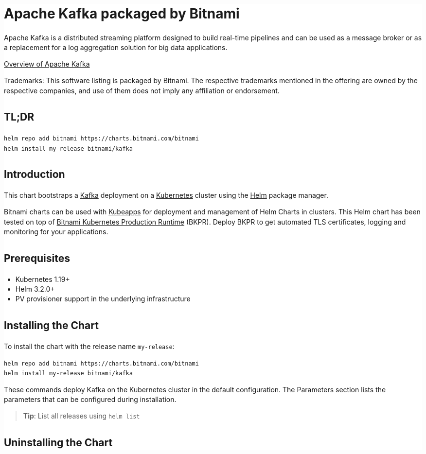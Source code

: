 

# Apache Kafka packaged by Bitnami

Apache Kafka is a distributed streaming platform designed to build real-time pipelines and can be used as a message broker or as a replacement for a log aggregation solution for big data applications.

[Overview of Apache Kafka](http://kafka.apache.org/)

Trademarks: This software listing is packaged by Bitnami. The respective trademarks mentioned in the offering are owned by the respective companies, and use of them does not imply any affiliation or endorsement.
                           
## TL;DR

```console
helm repo add bitnami https://charts.bitnami.com/bitnami
helm install my-release bitnami/kafka
```

## Introduction

This chart bootstraps a [Kafka](https://github.com/bitnami/bitnami-docker-kafka) deployment on a [Kubernetes](https://kubernetes.io) cluster using the [Helm](https://helm.sh) package manager.

Bitnami charts can be used with [Kubeapps](https://kubeapps.com/) for deployment and management of Helm Charts in clusters. This Helm chart has been tested on top of [Bitnami Kubernetes Production Runtime](https://kubeprod.io/) (BKPR). Deploy BKPR to get automated TLS certificates, logging and monitoring for your applications.

## Prerequisites

- Kubernetes 1.19+
- Helm 3.2.0+
- PV provisioner support in the underlying infrastructure

## Installing the Chart

To install the chart with the release name `my-release`:

```console
helm repo add bitnami https://charts.bitnami.com/bitnami
helm install my-release bitnami/kafka
```

These commands deploy Kafka on the Kubernetes cluster in the default configuration. The [Parameters](#parameters) section lists the parameters that can be configured during installation.

> **Tip**: List all releases using `helm list`

## Uninstalling the Chart
